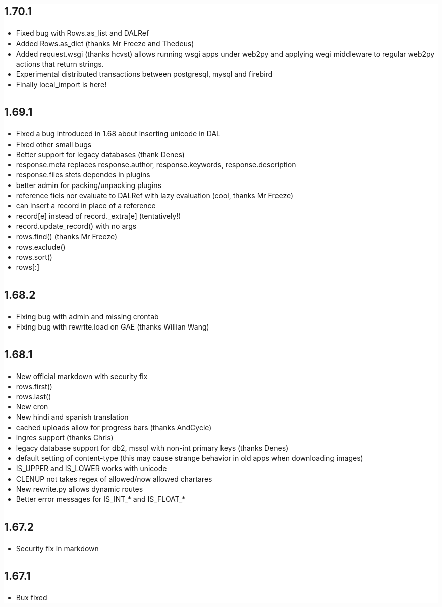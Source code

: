 ## 1.70.1
- Fixed bug with Rows.as_list and DALRef
- Added Rows.as_dict (thanks Mr Freeze and Thedeus)
- Added request.wsgi (thanks hcvst) allows running wsgi apps under web2py and applying wegi middleware to regular web2py actions that return strings.
- Experimental distributed transactions between postgresql, mysql and firebird
- Finally local_import is here!

## 1.69.1
- Fixed a bug introduced in 1.68 about inserting unicode in DAL
- Fixed other small bugs
- Better support for legacy databases (thank Denes)
- response.meta replaces response.author, response.keywords, response.description
- response.files stets dependes in plugins
- better admin for packing/unpacking plugins
- reference fiels nor evaluate to DALRef with lazy evaluation (cool, thanks Mr Freeze)
- can insert a record in place of a reference
- record[e] instead of record._extra[e] (tentatively!)
- record.update_record() with no args
- rows.find()  (thanks Mr Freeze)
- rows.exclude()
- rows.sort()
- rows[:]

## 1.68.2
- Fixing bug with admin and missing crontab
- Fixing bug with rewrite.load on GAE (thanks Willian Wang)

## 1.68.1
- New official markdown with security fix
- rows.first()
- rows.last()
- New cron
- New hindi and spanish translation
- cached uploads allow for progress bars (thanks AndCycle)
- ingres support (thanks Chris)
- legacy database support for db2, mssql with non-int primary keys (thanks Denes)
- default setting of content-type (this may cause strange behavior in old apps when downloading images)
- IS_UPPER and IS_LOWER works with unicode
- CLENUP not takes regex of allowed/now allowed chartares
- New rewrite.py allows dynamic routes
- Better error messages for IS_INT_* and IS_FLOAT_*

## 1.67.2
- Security fix in markdown

## 1.67.1
- Bux fixed
